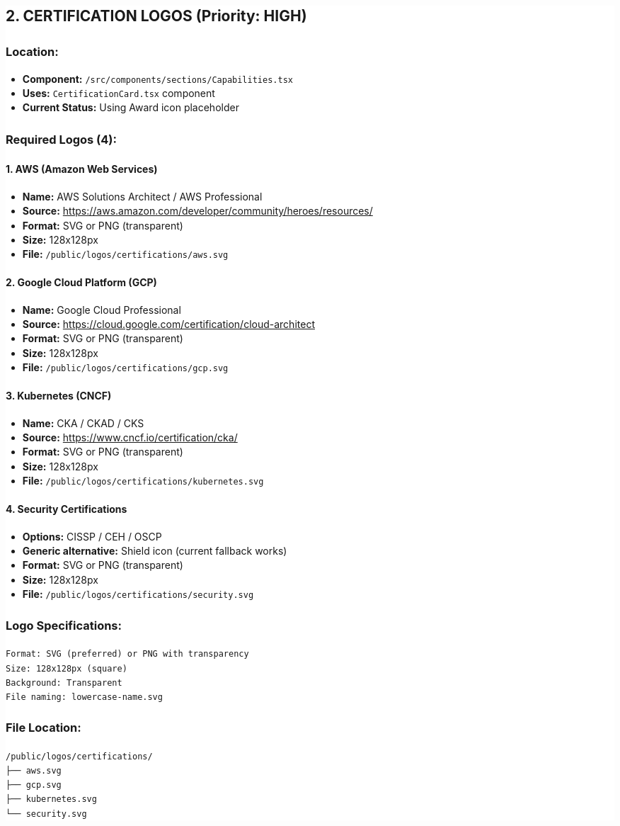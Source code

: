 
## 2. CERTIFICATION LOGOS (Priority: HIGH)

### Location:
- **Component:** `/src/components/sections/Capabilities.tsx`
- **Uses:** `CertificationCard.tsx` component
- **Current Status:** Using Award icon placeholder

### Required Logos (4):

#### 1. AWS (Amazon Web Services)
- **Name:** AWS Solutions Architect / AWS Professional
- **Source:** https://aws.amazon.com/developer/community/heroes/resources/
- **Format:** SVG or PNG (transparent)
- **Size:** 128x128px
- **File:** `/public/logos/certifications/aws.svg`

#### 2. Google Cloud Platform (GCP)
- **Name:** Google Cloud Professional
- **Source:** https://cloud.google.com/certification/cloud-architect
- **Format:** SVG or PNG (transparent)
- **Size:** 128x128px
- **File:** `/public/logos/certifications/gcp.svg`

#### 3. Kubernetes (CNCF)
- **Name:** CKA / CKAD / CKS
- **Source:** https://www.cncf.io/certification/cka/
- **Format:** SVG or PNG (transparent)
- **Size:** 128x128px
- **File:** `/public/logos/certifications/kubernetes.svg`

#### 4. Security Certifications
- **Options:** CISSP / CEH / OSCP
- **Generic alternative:** Shield icon (current fallback works)
- **Format:** SVG or PNG (transparent)
- **Size:** 128x128px
- **File:** `/public/logos/certifications/security.svg`

### Logo Specifications:
```
Format: SVG (preferred) or PNG with transparency
Size: 128x128px (square)
Background: Transparent
File naming: lowercase-name.svg
```

### File Location:
```
/public/logos/certifications/
├── aws.svg
├── gcp.svg
├── kubernetes.svg
└── security.svg
```
